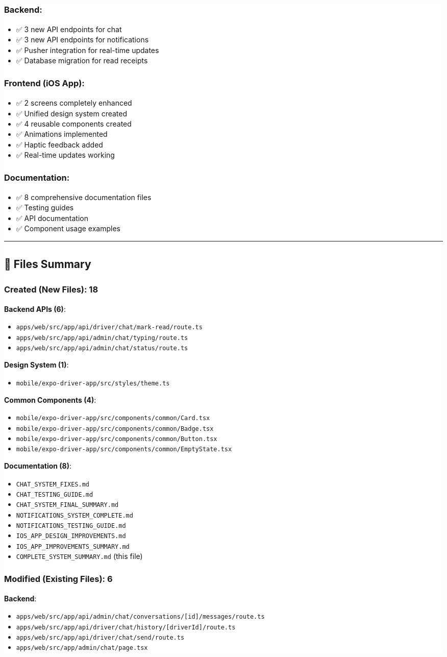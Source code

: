 ### Backend:
- ✅ 3 new API endpoints for chat
- ✅ 3 new API endpoints for notifications
- ✅ Pusher integration for real-time updates
- ✅ Database migration for read receipts

### Frontend (iOS App):
- ✅ 2 screens completely enhanced
- ✅ Unified design system created
- ✅ 4 reusable components created
- ✅ Animations implemented
- ✅ Haptic feedback added
- ✅ Real-time updates working

### Documentation:
- ✅ 8 comprehensive documentation files
- ✅ Testing guides
- ✅ API documentation
- ✅ Component usage examples

---

## 📁 Files Summary

### Created (New Files): 18
**Backend APIs (6)**:
- `apps/web/src/app/api/driver/chat/mark-read/route.ts`
- `apps/web/src/app/api/admin/chat/typing/route.ts`
- `apps/web/src/app/api/admin/chat/status/route.ts`

**Design System (1)**:
- `mobile/expo-driver-app/src/styles/theme.ts`

**Common Components (4)**:
- `mobile/expo-driver-app/src/components/common/Card.tsx`
- `mobile/expo-driver-app/src/components/common/Badge.tsx`
- `mobile/expo-driver-app/src/components/common/Button.tsx`
- `mobile/expo-driver-app/src/components/common/EmptyState.tsx`

**Documentation (8)**:
- `CHAT_SYSTEM_FIXES.md`
- `CHAT_TESTING_GUIDE.md`
- `CHAT_SYSTEM_FINAL_SUMMARY.md`
- `NOTIFICATIONS_SYSTEM_COMPLETE.md`
- `NOTIFICATIONS_TESTING_GUIDE.md`
- `IOS_APP_DESIGN_IMPROVEMENTS.md`
- `IOS_APP_IMPROVEMENTS_SUMMARY.md`
- `COMPLETE_SYSTEM_SUMMARY.md` (this file)

### Modified (Existing Files): 6
**Backend**:
- `apps/web/src/app/api/admin/chat/conversations/[id]/messages/route.ts`
- `apps/web/src/app/api/driver/chat/history/[driverId]/route.ts`
- `apps/web/src/app/api/driver/chat/send/route.ts`
- `apps/web/src/app/admin/chat/page.tsx`
